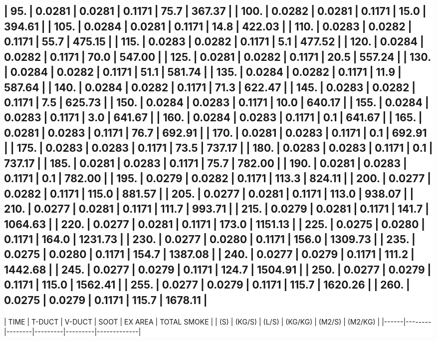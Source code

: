 | 95. | 0.0281 | 0.0281 | 0.1171 | 75.7 | 367.37 |
| 100. | 0.0282 | 0.0281 | 0.1171 | 15.0 | 394.61 |
| 105. | 0.0284 | 0.0281 | 0.1171 | 14.8 | 422.03 |
| 110. | 0.0283 | 0.0282 | 0.1171 | 55.7 | 475.15 |
| 115. | 0.0283 | 0.0282 | 0.1171 | 5.1 | 477.52 |
| 120. | 0.0284 | 0.0282 | 0.1171 | 70.0 | 547.00 |
| 125. | 0.0281 | 0.0282 | 0.1171 | 20.5 | 557.24 |
| 130. | 0.0284 | 0.0282 | 0.1171 | 51.1 | 581.74 |
| 135. | 0.0284 | 0.0282 | 0.1171 | 11.9 | 587.64 |
| 140. | 0.0284 | 0.0282 | 0.1171 | 71.3 | 622.47 |
| 145. | 0.0283 | 0.0282 | 0.1171 | 7.5 | 625.73 |
| 150. | 0.0284 | 0.0283 | 0.1171 | 10.0 | 640.17 |
| 155. | 0.0284 | 0.0283 | 0.1171 | 3.0 | 641.67 |
| 160. | 0.0284 | 0.0283 | 0.1171 | 0.1 | 641.67 |
| 165. | 0.0281 | 0.0283 | 0.1171 | 76.7 | 692.91 |
| 170. | 0.0281 | 0.0283 | 0.1171 | 0.1 | 692.91 |
| 175. | 0.0283 | 0.0283 | 0.1171 | 73.5 | 737.17 |
| 180. | 0.0283 | 0.0283 | 0.1171 | 0.1 | 737.17 |
| 185. | 0.0281 | 0.0283 | 0.1171 | 75.7 | 782.00 |
| 190. | 0.0281 | 0.0283 | 0.1171 | 0.1 | 782.00 |
| 195. | 0.0279 | 0.0282 | 0.1171 | 113.3 | 824.11 |
| 200. | 0.0277 | 0.0282 | 0.1171 | 115.0 | 881.57 |
| 205. | 0.0277 | 0.0281 | 0.1171 | 113.0 | 938.07 |
| 210. | 0.0277 | 0.0281 | 0.1171 | 111.7 | 993.71 |
| 215. | 0.0279 | 0.0281 | 0.1171 | 141.7 | 1064.63 |
| 220. | 0.0277 | 0.0281 | 0.1171 | 173.0 | 1151.13 |
| 225. | 0.0275 | 0.0280 | 0.1171 | 164.0 | 1231.73 |
| 230. | 0.0277 | 0.0280 | 0.1171 | 156.0 | 1309.73 |
| 235. | 0.0275 | 0.0280 | 0.1171 | 154.7 | 1387.08 |
| 240. | 0.0277 | 0.0279 | 0.1171 | 111.2 | 1442.68 |
| 245. | 0.0277 | 0.0279 | 0.1171 | 124.7 | 1504.91 |
| 250. | 0.0277 | 0.0279 | 0.1171 | 115.0 | 1562.41 |
| 255. | 0.0277 | 0.0279 | 0.1171 | 115.7 | 1620.26 |
| 260. | 0.0275 | 0.0279 | 0.1171 | 115.7 | 1678.11 |
---
| TIME | T-DUCT | V-DUCT | SOOT | EX AREA | TOTAL SMOKE |
| (S) | (KG/S) | (L/S) | (KG/KG) | (M2/S) | (M2/KG) |
|------|--------|--------|---------|---------|-------------|